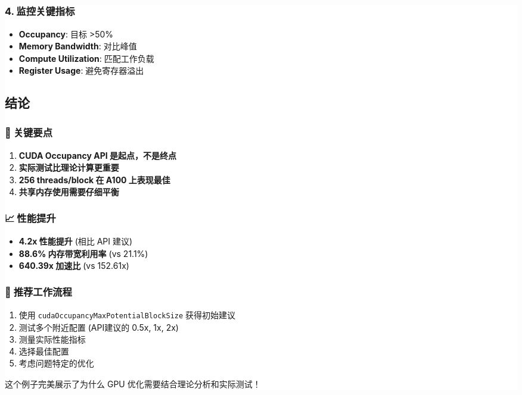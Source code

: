 ### 4. **监控关键指标**
- **Occupancy**: 目标 >50%
- **Memory Bandwidth**: 对比峰值
- **Compute Utilization**: 匹配工作负载
- **Register Usage**: 避免寄存器溢出

## 结论

### 🎯 **关键要点**
1. **CUDA Occupancy API 是起点，不是终点**
2. **实际测试比理论计算更重要**
3. **256 threads/block 在 A100 上表现最佳**
4. **共享内存使用需要仔细平衡**

### 📈 **性能提升**
- **4.2x 性能提升** (相比 API 建议)
- **88.6% 内存带宽利用率** (vs 21.1%)
- **640.39x 加速比** (vs 152.61x)

### 🔧 **推荐工作流程**
1. 使用 `cudaOccupancyMaxPotentialBlockSize` 获得初始建议
2. 测试多个附近配置 (API建议的 0.5x, 1x, 2x)
3. 测量实际性能指标
4. 选择最佳配置
5. 考虑问题特定的优化

这个例子完美展示了为什么 GPU 优化需要结合理论分析和实际测试！
